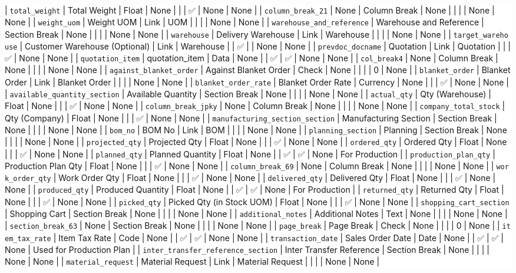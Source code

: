 | `total_weight` | Total Weight | Float | None |  |  | ✅ | None | None |
| `column_break_21` | None | Column Break | None |  |  |  | None | None |
| `weight_uom` | Weight UOM | Link | UOM |  |  |  | None | None |
| `warehouse_and_reference` | Warehouse and Reference | Section Break | None |  |  |  | None | None |
| `warehouse` | Delivery Warehouse | Link | Warehouse |  |  |  | None | None |
| `target_warehouse` | Customer Warehouse (Optional) | Link | Warehouse |  | ✅ |  | None | None |
| `prevdoc_docname` | Quotation | Link | Quotation |  |  | ✅ | None | None |
| `quotation_item` | quotation_item | Data | None |  | ✅ | ✅ | None | None |
| `col_break4` | None | Column Break | None |  |  |  | None | None |
| `against_blanket_order` | Against Blanket Order | Check | None |  |  |  | 0 | None |
| `blanket_order` | Blanket Order | Link | Blanket Order |  |  |  | None | None |
| `blanket_order_rate` | Blanket Order Rate | Currency | None |  |  | ✅ | None | None |
| `available_quantity_section` | Available Quantity | Section Break | None |  |  |  | None | None |
| `actual_qty` | Qty (Warehouse) | Float | None |  |  | ✅ | None | None |
| `column_break_jpky` | None | Column Break | None |  |  |  | None | None |
| `company_total_stock` | Qty (Company) | Float | None |  |  | ✅ | None | None |
| `manufacturing_section_section` | Manufacturing Section | Section Break | None |  |  |  | None | None |
| `bom_no` | BOM No | Link | BOM |  |  |  | None | None |
| `planning_section` | Planning | Section Break | None |  |  |  | None | None |
| `projected_qty` | Projected Qty | Float | None |  |  | ✅ | None | None |
| `ordered_qty` | Ordered Qty | Float | None |  |  | ✅ | None | None |
| `planned_qty` | Planned Quantity | Float | None |  | ✅ | ✅ | None | For Production |
| `production_plan_qty` | Production Plan Qty | Float | None |  |  | ✅ | None | None |
| `column_break_69` | None | Column Break | None |  |  |  | None | None |
| `work_order_qty` | Work Order Qty | Float | None |  |  | ✅ | None | None |
| `delivered_qty` | Delivered Qty | Float | None |  |  | ✅ | None | None |
| `produced_qty` | Produced Quantity | Float | None |  | ✅ | ✅ | None | For Production |
| `returned_qty` | Returned Qty | Float | None |  |  | ✅ | None | None |
| `picked_qty` | Picked Qty (in Stock UOM) | Float | None |  |  | ✅ | None | None |
| `shopping_cart_section` | Shopping Cart | Section Break | None |  |  |  | None | None |
| `additional_notes` | Additional Notes | Text | None |  |  |  | None | None |
| `section_break_63` | None | Section Break | None |  |  |  | None | None |
| `page_break` | Page Break | Check | None |  |  |  | 0 | None |
| `item_tax_rate` | Item Tax Rate | Code | None |  | ✅ | ✅ | None | None |
| `transaction_date` | Sales Order Date | Date | None |  | ✅ | ✅ | None | Used for Production Plan |
| `inter_transfer_reference_section` | Inter Transfer Reference | Section Break | None |  |  |  | None | None |
| `material_request` | Material Request | Link | Material Request |  |  |  | None | None |